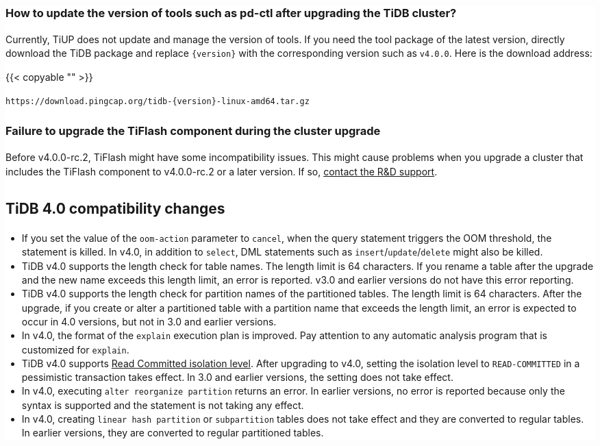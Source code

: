 ### How to update the version of tools such as pd-ctl after upgrading the TiDB cluster?

Currently, TiUP does not update and manage the version of tools. If you need the tool package of the latest version, directly download the TiDB package and replace `{version}` with the corresponding version such as `v4.0.0`. Here is the download address:

{{< copyable "" >}}

```
https://download.pingcap.org/tidb-{version}-linux-amd64.tar.gz
```

### Failure to upgrade the TiFlash component during the cluster upgrade

Before v4.0.0-rc.2, TiFlash might have some incompatibility issues. This might cause problems when you upgrade a cluster that includes the TiFlash component to v4.0.0-rc.2 or a later version. If so, [contact the R&D support](mailto:support@pingcap.com).

## TiDB 4.0 compatibility changes

- If you set the value of the `oom-action` parameter to `cancel`, when the query statement triggers the OOM threshold, the statement is killed. In v4.0, in addition to `select`, DML statements such as `insert`/`update`/`delete` might also be killed.
- TiDB v4.0 supports the length check for table names. The length limit is 64 characters. If you rename a table after the upgrade and the new name exceeds this length limit, an error is reported. v3.0 and earlier versions do not have this error reporting.
- TiDB v4.0 supports the length check for partition names of the partitioned tables. The length limit is 64 characters. After the upgrade, if you create or alter a partitioned table with a partition name that exceeds the length limit, an error is expected to occur in 4.0 versions, but not in 3.0 and earlier versions.
- In v4.0, the format of the `explain` execution plan is improved. Pay attention to any automatic analysis program that is customized for `explain`.
- TiDB v4.0 supports [Read Committed isolation level](/transaction-isolation-levels.md#read-committed-isolation-level). After upgrading to v4.0, setting the isolation level to `READ-COMMITTED` in a pessimistic transaction takes effect. In 3.0 and earlier versions, the setting does not take effect.
- In v4.0, executing `alter reorganize partition` returns an error. In earlier versions, no error is reported because only the syntax is supported and the statement is not taking any effect.
- In v4.0, creating `linear hash partition` or `subpartition` tables does not take effect and they are converted to regular tables. In earlier versions, they are converted to regular partitioned tables.
